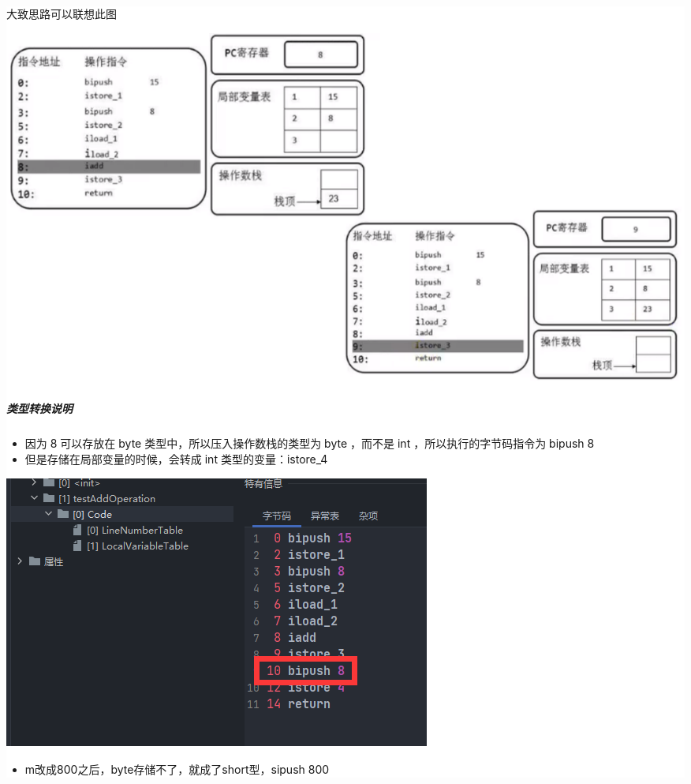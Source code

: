 大致思路可以联想此图

![image](./images/rJhae--4U1CaSOQjvUZlBpNN1nJZCwaQf1TaODiDZwI.png)



##### 类型转换说明

* 因为 8 可以存放在 byte 类型中，所以压入操作数栈的类型为 byte ，而不是 int ，所以执行的字节码指令为 bipush 8
* 但是存储在局部变量的时候，会转成 int 类型的变量：istore\_4

![image](./images/A6U2HiAWYQH0HrjId7-5YXPppkB9LU-EG9VLSx7IiJ4.png)

* m改成800之后，byte存储不了，就成了short型，sipush 800
